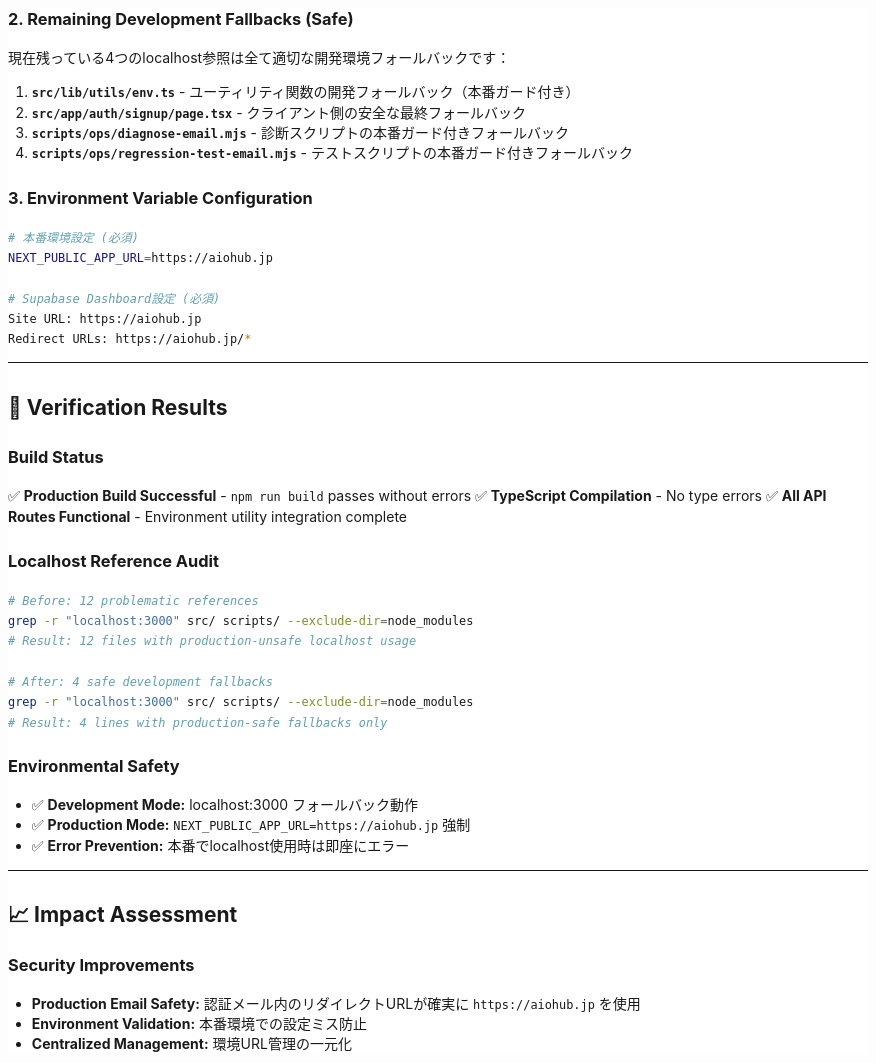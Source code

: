 ### 2. Remaining Development Fallbacks (Safe)
現在残っている4つのlocalhost参照は全て適切な開発環境フォールバックです：

1. **`src/lib/utils/env.ts`** - ユーティリティ関数の開発フォールバック（本番ガード付き）
2. **`src/app/auth/signup/page.tsx`** - クライアント側の安全な最終フォールバック
3. **`scripts/ops/diagnose-email.mjs`** - 診断スクリプトの本番ガード付きフォールバック
4. **`scripts/ops/regression-test-email.mjs`** - テストスクリプトの本番ガード付きフォールバック

### 3. Environment Variable Configuration
```bash
# 本番環境設定 (必須)
NEXT_PUBLIC_APP_URL=https://aiohub.jp

# Supabase Dashboard設定 (必須)
Site URL: https://aiohub.jp
Redirect URLs: https://aiohub.jp/*
```

---

## 🧪 Verification Results

### Build Status
✅ **Production Build Successful** - `npm run build` passes without errors
✅ **TypeScript Compilation** - No type errors 
✅ **All API Routes Functional** - Environment utility integration complete

### Localhost Reference Audit
```bash
# Before: 12 problematic references
grep -r "localhost:3000" src/ scripts/ --exclude-dir=node_modules
# Result: 12 files with production-unsafe localhost usage

# After: 4 safe development fallbacks
grep -r "localhost:3000" src/ scripts/ --exclude-dir=node_modules  
# Result: 4 lines with production-safe fallbacks only
```

### Environmental Safety
- ✅ **Development Mode:** localhost:3000 フォールバック動作
- ✅ **Production Mode:** `NEXT_PUBLIC_APP_URL=https://aiohub.jp` 強制
- ✅ **Error Prevention:** 本番でlocalhost使用時は即座にエラー

---

## 📈 Impact Assessment

### Security Improvements
- **Production Email Safety:** 認証メール内のリダイレクトURLが確実に `https://aiohub.jp` を使用
- **Environment Validation:** 本番環境での設定ミス防止
- **Centralized Management:** 環境URL管理の一元化
